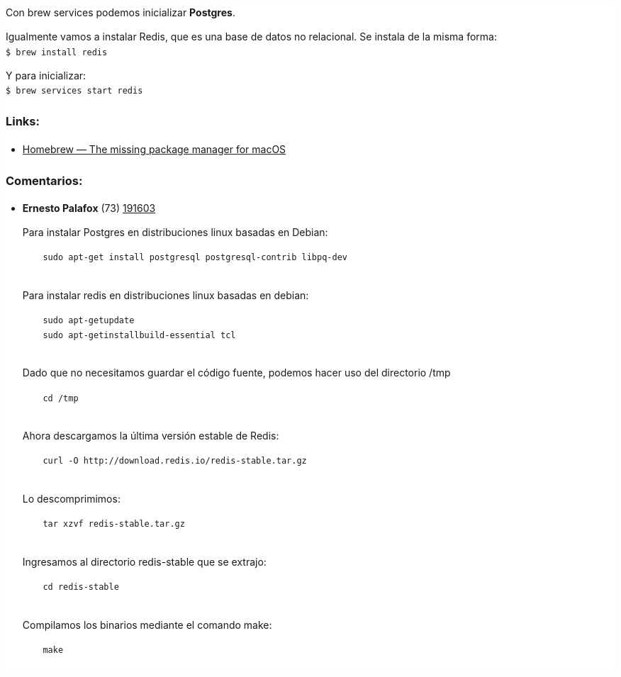 Con brew services podemos inicializar **Postgres**.

Igualmente vamos a instalar Redis, que es una base de datos no relacional. Se instala de la misma forma:  
`$ brew install redis`

Y para inicializar:  
`$ brew services start redis`

### Links:

* [Homebrew — The missing package manager for macOS](https://brew.sh/)

### Comentarios:

* **Ernesto Palafox** (73) [191603](https://platzi.com/comentario/191603/) 

	Para instalar Postgres en distribuciones linux basadas en Debian:
	``` 
	    sudo apt-get install postgresql postgresql-contrib libpq-dev
	    
	```
	
	Para instalar redis en distribuciones linux basadas en debian:
	``` 
	    sudo apt-getupdate
	    sudo apt-getinstallbuild-essential tcl
	    
	```
	
	Dado que no necesitamos guardar el código fuente, podemos hacer uso del directorio /tmp
	``` 
	    cd /tmp
	    
	```
	
	Ahora descargamos la última versión estable de Redis:
	``` 
	    curl -O http://download.redis.io/redis-stable.tar.gz
	    
	```
	
	Lo descomprimimos:
	``` 
	    tar xzvf redis-stable.tar.gz
	    
	```
	
	Ingresamos al directorio redis-stable que se extrajo:
	``` 
	    cd redis-stable
	    
	```
	
	Compilamos los binarios mediante el comando make:
	``` 
	    make
	    
	```
	